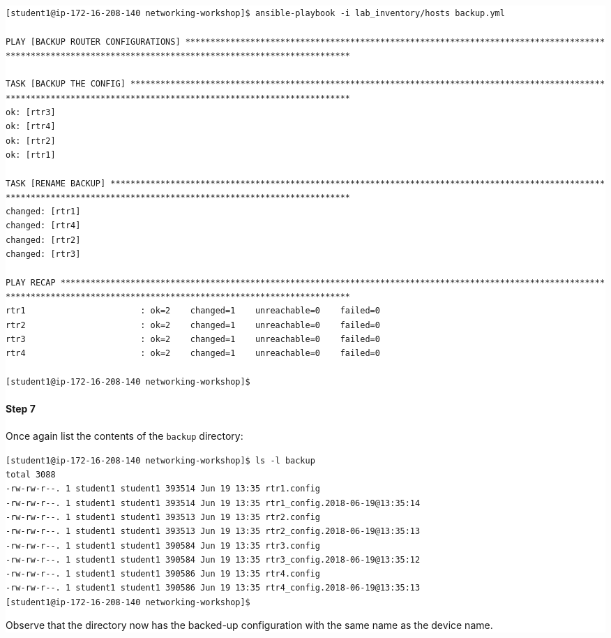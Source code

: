 ``` shell
[student1@ip-172-16-208-140 networking-workshop]$ ansible-playbook -i lab_inventory/hosts backup.yml 

PLAY [BACKUP ROUTER CONFIGURATIONS] *********************************************************************************************************************************************************

TASK [BACKUP THE CONFIG] ********************************************************************************************************************************************************************
ok: [rtr3]
ok: [rtr4]
ok: [rtr2]
ok: [rtr1]

TASK [RENAME BACKUP] ************************************************************************************************************************************************************************
changed: [rtr1]
changed: [rtr4]
changed: [rtr2]
changed: [rtr3]

PLAY RECAP **********************************************************************************************************************************************************************************
rtr1                       : ok=2    changed=1    unreachable=0    failed=0   
rtr2                       : ok=2    changed=1    unreachable=0    failed=0   
rtr3                       : ok=2    changed=1    unreachable=0    failed=0   
rtr4                       : ok=2    changed=1    unreachable=0    failed=0   

[student1@ip-172-16-208-140 networking-workshop]$ 

```

#### Step 7

Once again list the contents of the `backup` directory:

``` shell
[student1@ip-172-16-208-140 networking-workshop]$ ls -l backup
total 3088
-rw-rw-r--. 1 student1 student1 393514 Jun 19 13:35 rtr1.config
-rw-rw-r--. 1 student1 student1 393514 Jun 19 13:35 rtr1_config.2018-06-19@13:35:14
-rw-rw-r--. 1 student1 student1 393513 Jun 19 13:35 rtr2.config
-rw-rw-r--. 1 student1 student1 393513 Jun 19 13:35 rtr2_config.2018-06-19@13:35:13
-rw-rw-r--. 1 student1 student1 390584 Jun 19 13:35 rtr3.config
-rw-rw-r--. 1 student1 student1 390584 Jun 19 13:35 rtr3_config.2018-06-19@13:35:12
-rw-rw-r--. 1 student1 student1 390586 Jun 19 13:35 rtr4.config
-rw-rw-r--. 1 student1 student1 390586 Jun 19 13:35 rtr4_config.2018-06-19@13:35:13
[student1@ip-172-16-208-140 networking-workshop]$ 

```

Observe that the directory now has the backed-up configuration with the same name as the device name.
